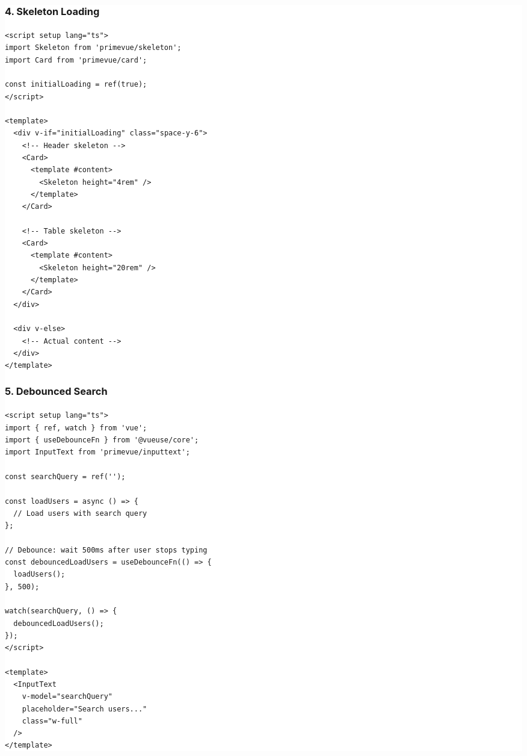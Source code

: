 ### 4. Skeleton Loading

```vue
<script setup lang="ts">
import Skeleton from 'primevue/skeleton';
import Card from 'primevue/card';

const initialLoading = ref(true);
</script>

<template>
  <div v-if="initialLoading" class="space-y-6">
    <!-- Header skeleton -->
    <Card>
      <template #content>
        <Skeleton height="4rem" />
      </template>
    </Card>

    <!-- Table skeleton -->
    <Card>
      <template #content>
        <Skeleton height="20rem" />
      </template>
    </Card>
  </div>

  <div v-else>
    <!-- Actual content -->
  </div>
</template>
```

### 5. Debounced Search

```vue
<script setup lang="ts">
import { ref, watch } from 'vue';
import { useDebounceFn } from '@vueuse/core';
import InputText from 'primevue/inputtext';

const searchQuery = ref('');

const loadUsers = async () => {
  // Load users with search query
};

// Debounce: wait 500ms after user stops typing
const debouncedLoadUsers = useDebounceFn(() => {
  loadUsers();
}, 500);

watch(searchQuery, () => {
  debouncedLoadUsers();
});
</script>

<template>
  <InputText
    v-model="searchQuery"
    placeholder="Search users..."
    class="w-full"
  />
</template>
```